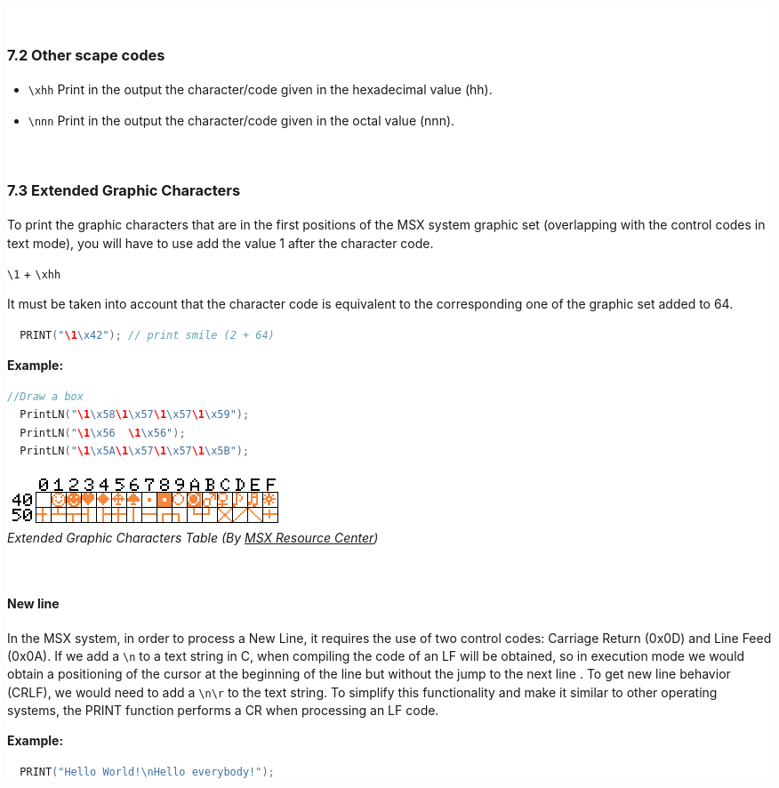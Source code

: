 <br/>

### 7.2 Other scape codes

- `\xhh` Print in the output the character/code given in the hexadecimal value (hh).

- `\nnn` Print in the output the character/code given in the octal value (nnn).

<br/>

### 7.3 Extended Graphic Characters

To print the graphic characters that are in the first positions of the MSX system graphic set (overlapping with the control codes in text mode), 
you will have to use add the value 1 after the character code.

`\1` + `\xhh`

It must be taken into account that the character code is equivalent to the corresponding one of the graphic set added to 64.

```c
  PRINT("\1\x42"); // print smile (2 + 64)
```

**Example:**

```c
//Draw a box
  PrintLN("\1\x58\1\x57\1\x57\1\x59");
  PrintLN("\1\x56  \1\x56");
  PrintLN("\1\x5A\1\x57\1\x57\1\x5B");
```

![Extended Graphic Characters Table](extended_graphic_characters.png)<br/>
_Extended Graphic Characters Table (By [MSX Resource Center](https://www.msx.org/wiki/MSX_Characters_and_Control_Codes#International_codes))_


<br/>

#### New line

In the MSX system, in order to process a New Line, it requires the use of two control codes: Carriage Return (0x0D) and Line Feed (0x0A).
If we add a `\n` to a text string in C, when compiling the code of an LF will be obtained, so in execution mode we would obtain a positioning of the cursor at the beginning of the line but without the jump to the next line .
To get new line behavior (CRLF), we would need to add a `\n\r` to the text string.
To simplify this functionality and make it similar to other operating systems, the PRINT function performs a CR when processing an LF code.

**Example:**
```c
  PRINT("Hello World!\nHello everybody!");
```
